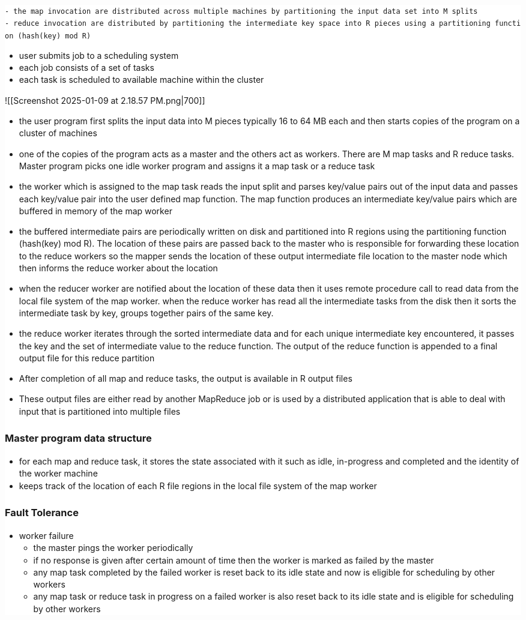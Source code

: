 
	- the map invocation are distributed across multiple machines by partitioning the input data set into M splits 
	- reduce invocation are distributed by partitioning the intermediate key space into R pieces using a partitioning function (hash(key) mod R)

- user submits job to a scheduling system 
- each job consists of a set of tasks 
- each task is scheduled to available machine within the cluster 

![[Screenshot 2025-01-09 at 2.18.57 PM.png|700]]

- the user program first splits the input data into M pieces typically 16 to 64 MB each and then starts copies of the program on a cluster of machines 

- one of the copies of the program acts as a master and the others act as workers. There are M map tasks and R reduce tasks. Master program picks one idle worker program and assigns it a map task or a reduce task 

- the worker which is assigned to the map task reads the input split and parses key/value pairs out of the input data and passes each key/value pair into the user defined map function. The map function produces an intermediate key/value pairs which are buffered in memory of the map worker 

- the buffered intermediate pairs are periodically written on disk and partitioned into R regions using the partitioning function (hash(key) mod R). The location of these pairs are passed back to the master who is responsible for forwarding these location to the reduce workers so the mapper sends the location of these output intermediate file location to the master node which then informs the reduce worker about the location

- when the reducer worker are notified about the location of these data then it uses remote procedure call to read data from the local file system of the map worker. when the reduce worker has read all the intermediate tasks from the disk then it sorts the intermediate task by key, groups together pairs of the same key.

- the reduce worker iterates through the sorted intermediate data and for each unique intermediate key encountered, it passes the key and the set of intermediate value to the reduce function. The output of the reduce function is appended to a final output file for this reduce partition 

- After completion of all map and reduce tasks, the output is available in R output files 
- These output files are either read by another MapReduce job or is used by a distributed application that is able to deal with input that is partitioned into multiple files 


### Master program data structure 

- for each map and reduce task, it stores the state associated with it such as idle, in-progress and completed and the identity of the worker machine 
- keeps track of the location of each R file regions in the local file system of the map worker 

### Fault Tolerance 
- worker failure 
	- the master pings the worker periodically 
	- if no response is given after certain amount of time then the worker is marked as failed by the master 
	- any map task completed by the failed worker is reset back to its idle state and now is eligible for scheduling by other workers 
	- any map task or reduce task in progress on a failed worker is also reset back to its idle state and is eligible for scheduling by other workers 
